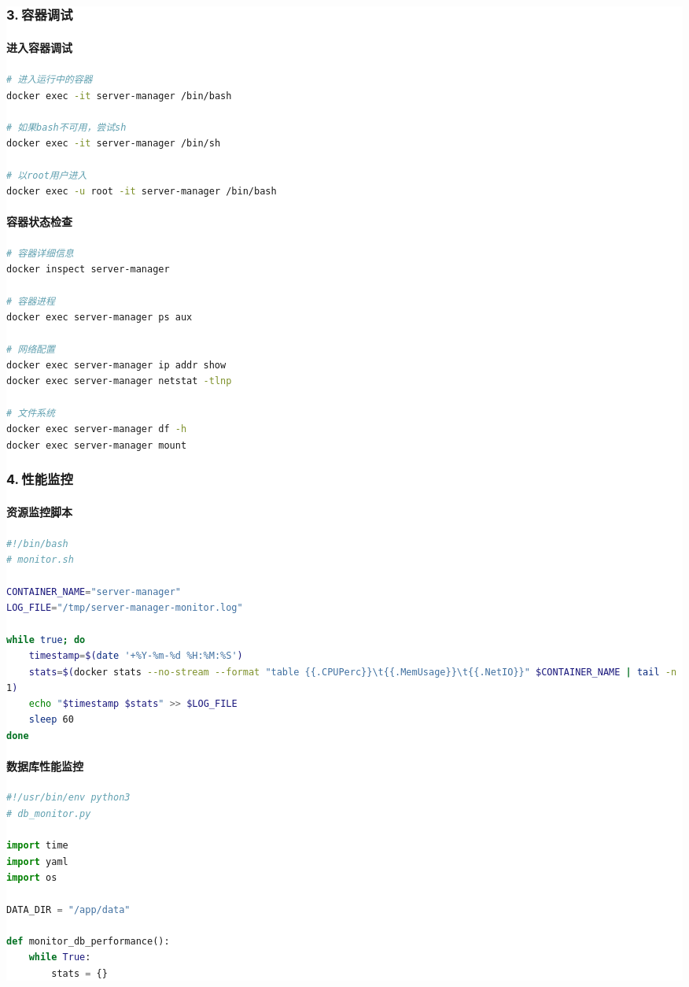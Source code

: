 ### 3. 容器调试

#### 进入容器调试
```bash
# 进入运行中的容器
docker exec -it server-manager /bin/bash

# 如果bash不可用，尝试sh
docker exec -it server-manager /bin/sh

# 以root用户进入
docker exec -u root -it server-manager /bin/bash
```

#### 容器状态检查
```bash
# 容器详细信息
docker inspect server-manager

# 容器进程
docker exec server-manager ps aux

# 网络配置
docker exec server-manager ip addr show
docker exec server-manager netstat -tlnp

# 文件系统
docker exec server-manager df -h
docker exec server-manager mount
```

### 4. 性能监控

#### 资源监控脚本
```bash
#!/bin/bash
# monitor.sh

CONTAINER_NAME="server-manager"
LOG_FILE="/tmp/server-manager-monitor.log"

while true; do
    timestamp=$(date '+%Y-%m-%d %H:%M:%S')
    stats=$(docker stats --no-stream --format "table {{.CPUPerc}}\t{{.MemUsage}}\t{{.NetIO}}" $CONTAINER_NAME | tail -n 1)
    echo "$timestamp $stats" >> $LOG_FILE
    sleep 60
done
```

#### 数据库性能监控
```python
#!/usr/bin/env python3
# db_monitor.py

import time
import yaml
import os

DATA_DIR = "/app/data"

def monitor_db_performance():
    while True:
        stats = {}
```